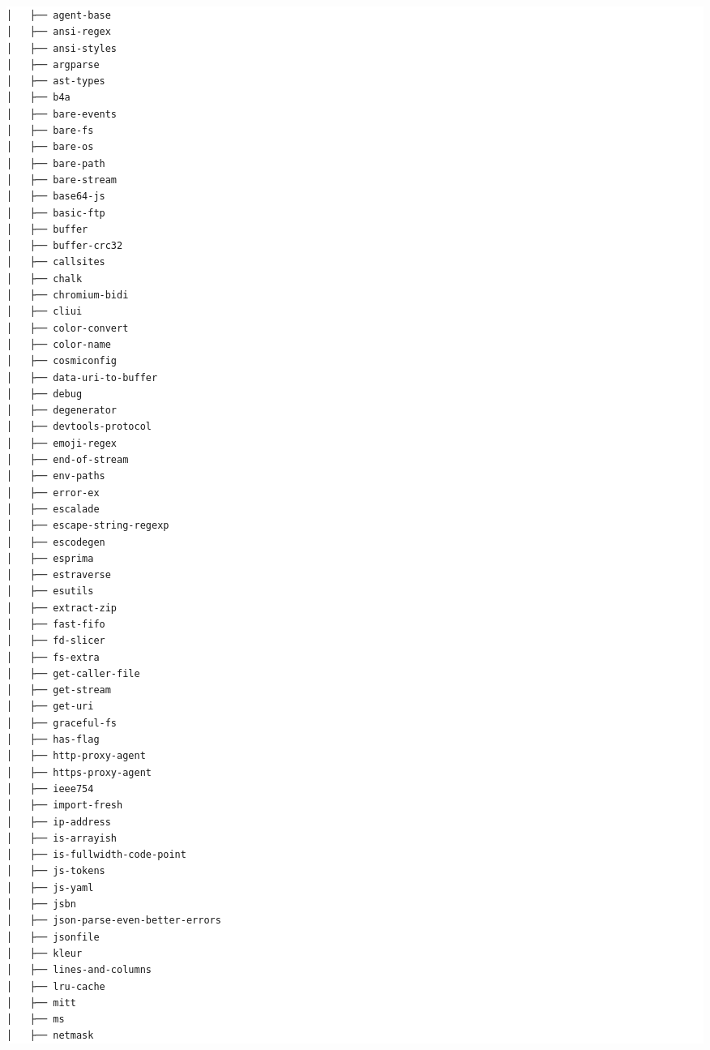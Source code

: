 ```
│   ├── agent-base
│   ├── ansi-regex
│   ├── ansi-styles
│   ├── argparse
│   ├── ast-types
│   ├── b4a
│   ├── bare-events
│   ├── bare-fs
│   ├── bare-os
│   ├── bare-path
│   ├── bare-stream
│   ├── base64-js
│   ├── basic-ftp
│   ├── buffer
│   ├── buffer-crc32
│   ├── callsites
│   ├── chalk
│   ├── chromium-bidi
│   ├── cliui
│   ├── color-convert
│   ├── color-name
│   ├── cosmiconfig
│   ├── data-uri-to-buffer
│   ├── debug
│   ├── degenerator
│   ├── devtools-protocol
│   ├── emoji-regex
│   ├── end-of-stream
│   ├── env-paths
│   ├── error-ex
│   ├── escalade
│   ├── escape-string-regexp
│   ├── escodegen
│   ├── esprima
│   ├── estraverse
│   ├── esutils
│   ├── extract-zip
│   ├── fast-fifo
│   ├── fd-slicer
│   ├── fs-extra
│   ├── get-caller-file
│   ├── get-stream
│   ├── get-uri
│   ├── graceful-fs
│   ├── has-flag
│   ├── http-proxy-agent
│   ├── https-proxy-agent
│   ├── ieee754
│   ├── import-fresh
│   ├── ip-address
│   ├── is-arrayish
│   ├── is-fullwidth-code-point
│   ├── js-tokens
│   ├── js-yaml
│   ├── jsbn
│   ├── json-parse-even-better-errors
│   ├── jsonfile
│   ├── kleur
│   ├── lines-and-columns
│   ├── lru-cache
│   ├── mitt
│   ├── ms
│   ├── netmask
```